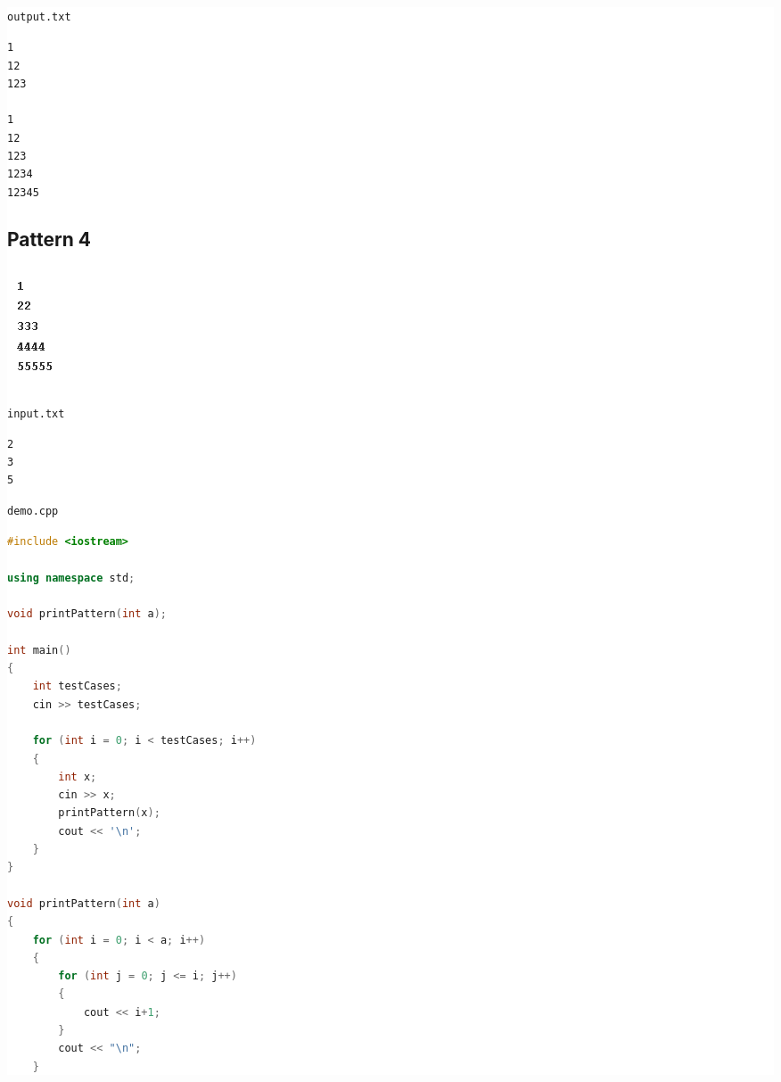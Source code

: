 `output.txt`

```txt
1
12
123

1
12
123
1234
12345
```

## Pattern 4

![pattern 4](assets/pattern%204.png)

`input.txt`

```txt
2
3
5
```

`demo.cpp`

```cpp
#include <iostream>

using namespace std;

void printPattern(int a);

int main()
{
    int testCases;
    cin >> testCases;

    for (int i = 0; i < testCases; i++)
    {
        int x;
        cin >> x;
        printPattern(x);
        cout << '\n';
    }
}

void printPattern(int a)
{
    for (int i = 0; i < a; i++)
    {
        for (int j = 0; j <= i; j++)
        {
            cout << i+1;
        }
        cout << "\n";
    }
```